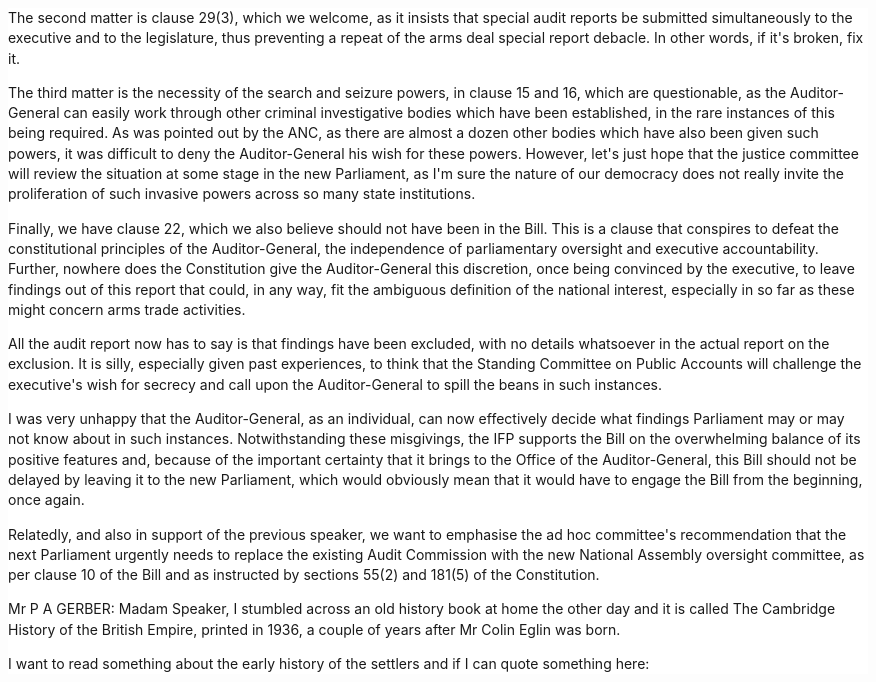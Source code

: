 The second matter is clause 29(3), which we  welcome,  as  it  insists  that
special audit reports be submitted simultaneously to the  executive  and  to
the legislature, thus preventing a repeat of the arms  deal  special  report
debacle. In other words, if it's broken, fix it.

The third matter is the necessity of  the  search  and  seizure  powers,  in
clause 15 and 16, which are questionable, as the Auditor-General can  easily
work  through  other  criminal  investigative   bodies   which   have   been
established, in the rare instances of this being required.  As  was  pointed
out by the ANC, as there are almost a dozen other  bodies  which  have  also
been given such powers, it was difficult to  deny  the  Auditor-General  his
wish for these powers. However, let's just hope that the  justice  committee
will review the situation at some stage in the new Parliament, as  I'm  sure
the nature of our democracy does not  really  invite  the  proliferation  of
such invasive powers across so many state institutions.

Finally, we have clause 22, which we also believe should not  have  been  in
the Bill. This is a clause  that  conspires  to  defeat  the  constitutional
principles  of  the  Auditor-General,  the  independence  of   parliamentary
oversight  and  executive  accountability.   Further,   nowhere   does   the
Constitution give the Auditor-General this discretion, once being  convinced
by the executive, to leave findings out of this report that  could,  in  any
way, fit the ambiguous definition of the national  interest,  especially  in
so far as these might concern arms trade activities.

All the audit report now has to say is that  findings  have  been  excluded,
with no details whatsoever in the actual report  on  the  exclusion.  It  is
silly, especially  given  past  experiences,  to  think  that  the  Standing
Committee on  Public  Accounts  will  challenge  the  executive's  wish  for
secrecy and call upon  the  Auditor-General  to  spill  the  beans  in  such
instances.

I was very unhappy that the  Auditor-General,  as  an  individual,  can  now
effectively decide what findings Parliament may or may  not  know  about  in
such instances. Notwithstanding these misgivings, the IFP supports the  Bill
on the overwhelming balance of its positive features  and,  because  of  the
important certainty that it brings to the  Office  of  the  Auditor-General,
this Bill should not be delayed by leaving it to the new  Parliament,  which
would obviously mean that  it  would  have  to  engage  the  Bill  from  the
beginning, once again.

Relatedly, and  also  in  support  of  the  previous  speaker,  we  want  to
emphasise the ad hoc committee's recommendation  that  the  next  Parliament
urgently needs to  replace  the  existing  Audit  Commission  with  the  new
National Assembly oversight committee, as per clause 10 of the Bill  and  as
instructed by sections 55(2) and 181(5) of the Constitution.

Mr P A GERBER: Madam Speaker, I stumbled across an old history book at  home
the other day and it  is  called   The  Cambridge  History  of  the  British
Empire, printed in 1936, a couple of years after Mr Colin Eglin was born.

I want to read something about the early history of the settlers  and  if  I
can quote something here:

